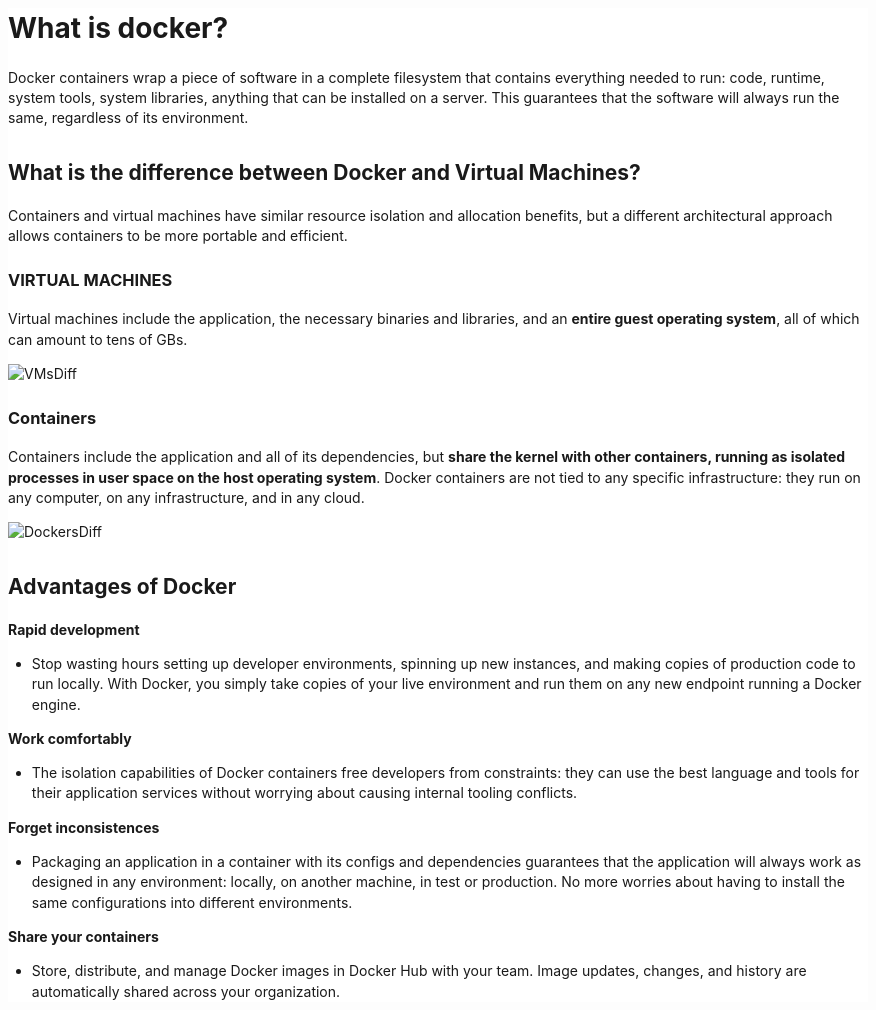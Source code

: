 # What is docker?

Docker containers wrap a piece of software in a complete filesystem that contains everything needed to run: code, runtime, system tools, system libraries, anything that can be installed on a server. This guarantees that the software will always run the same, regardless of its environment.

## What is the difference between Docker and Virtual Machines?

Containers and virtual machines have similar resource isolation and allocation benefits, but a different architectural approach allows containers to be more portable and efficient.

### VIRTUAL MACHINES

Virtual machines include the application, the necessary binaries and libraries, and an **entire guest operating system**,  all of which can amount to tens of GBs.

![VMsDiff](https://www.docker.com/sites/default/files/WhatIsDocker_2_VMs_0-2_2.png)

### Containers

Containers include the application and all of its dependencies, but **share the kernel with other containers, running as isolated processes in user space on the host operating system**. Docker containers are not tied to any specific infrastructure: they run on any computer, on any infrastructure, and in any cloud.

![DockersDiff](https://www.docker.com/sites/default/files/WhatIsDocker_3_Containers_2_0.png)

## Advantages of Docker

**Rapid development**

- Stop wasting hours setting up developer environments, spinning up new instances, and making copies of production code to run locally. With Docker, you simply take copies of your live environment and run them on any new endpoint running a Docker engine.

**Work comfortably**

- The isolation capabilities of Docker containers free developers from constraints: they can use the best language and tools for their application services without worrying about causing internal tooling conflicts.

**Forget inconsistences**

- Packaging an application in a container with its configs and dependencies guarantees that the application will always work as designed in any environment: locally, on another machine, in test or production. No more worries about having to install the same configurations into different environments.

**Share your containers**

- Store, distribute, and manage Docker images in Docker Hub with your team. Image updates, changes, and history are automatically shared across your organization.
